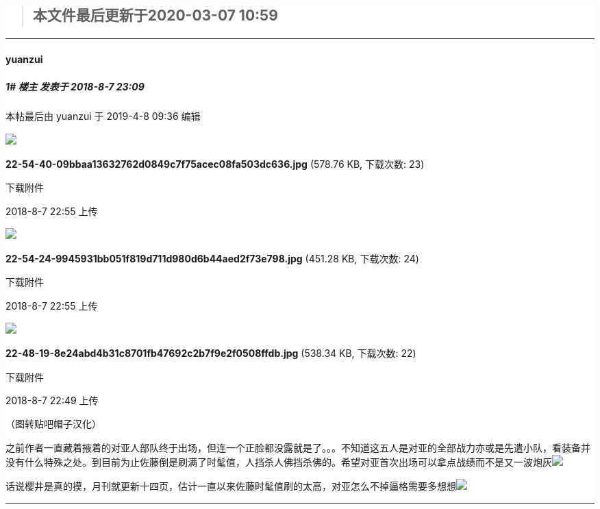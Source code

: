 > ## **本文件最后更新于2020-03-07 10:59** 



*****

####  yuanzui  
##### 1#       楼主       发表于 2018-8-7 23:09



 本帖最后由 yuanzui 于 2019-4-8 09:36 编辑 


<img src="https://img.saraba1st.com/forum/201808/07/225511gwadsv38w03wd0dh.jpg" referrerpolicy="no-referrer">


<strong>22-54-40-09bbaa13632762d0849c7f75acec08fa503dc636.jpg</strong> (578.76 KB, 下载次数: 23)

下载附件

2018-8-7 22:55 上传






<img src="https://img.saraba1st.com/forum/201808/07/225512i33du5t8dtz5emd3.jpg" referrerpolicy="no-referrer">


<strong>22-54-24-9945931bb051f819d711d980d6b44aed2f73e798.jpg</strong> (451.28 KB, 下载次数: 24)

下载附件

2018-8-7 22:55 上传






<img src="https://img.saraba1st.com/forum/201808/07/224940ldpc5zccgkffgzlz.jpg" referrerpolicy="no-referrer">


<strong>22-48-19-8e24abd4b31c8701fb47692c2b7f9e2f0508ffdb.jpg</strong> (538.34 KB, 下载次数: 22)

下载附件

2018-8-7 22:49 上传






（图转贴吧帽子汉化）

之前作者一直藏着掖着的对亚人部队终于出场，但连一个正脸都没露就是了。。。不知道这五人是对亚的全部战力亦或是先遣小队，看装备并没有什么特殊之处。到目前为止佐藤倒是刷满了时髦值，人挡杀人佛挡杀佛的。希望对亚首次出场可以拿点战绩而不是又一波炮灰<img src="https://static.saraba1st.com/image/smiley/face2017/002.png" referrerpolicy="no-referrer">

话说樱井是真的摸，月刊就更新十四页，估计一直以来佐藤时髦值刷的太高，对亚怎么不掉逼格需要多想想<img src="https://static.saraba1st.com/image/smiley/face2017/068.png" referrerpolicy="no-referrer">







*****
